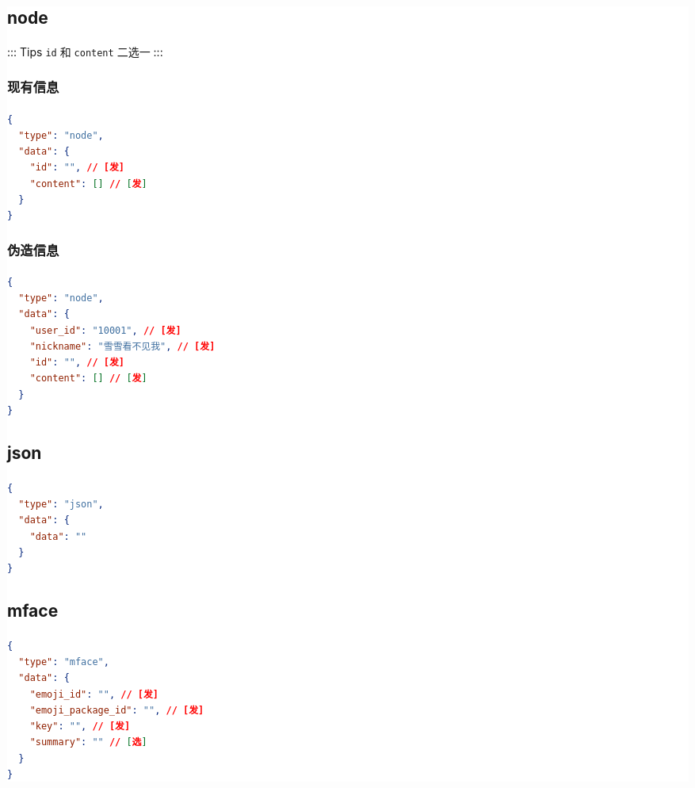 ## node

::: Tips
`id` 和 `content` 二选一
:::

### 现有信息

``` json
{
  "type": "node",
  "data": {
    "id": "", // [发]
    "content": [] // [发]
  }
}
```

### 伪造信息

``` json
{
  "type": "node",
  "data": {
    "user_id": "10001", // [发]
    "nickname": "雪雪看不见我", // [发]
    "id": "", // [发]
    "content": [] // [发]
  }
}
```

## json

``` json
{
  "type": "json",
  "data": {
    "data": ""
  }
}
```

## mface

``` json
{
  "type": "mface",
  "data": {
    "emoji_id": "", // [发]
    "emoji_package_id": "", // [发]
    "key": "", // [发]
    "summary": "" // [选]
  }
}
```
